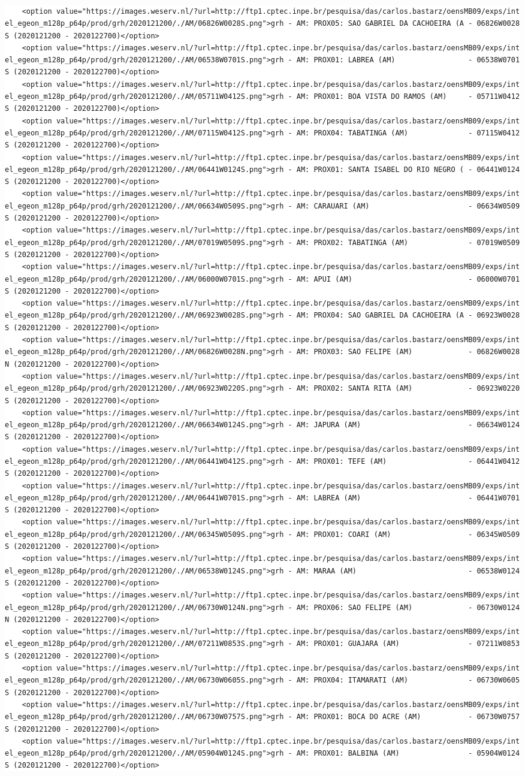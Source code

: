         <option value="https://images.weserv.nl/?url=http://ftp1.cptec.inpe.br/pesquisa/das/carlos.bastarz/oensMB09/exps/intel_egeon_m128p_p64p/prod/grh/2020121200/./AM/06826W0028S.png">grh - AM: PROX05: SAO GABRIEL DA CACHOEIRA (A - 06826W0028S (2020121200 - 2020122700)</option>
        <option value="https://images.weserv.nl/?url=http://ftp1.cptec.inpe.br/pesquisa/das/carlos.bastarz/oensMB09/exps/intel_egeon_m128p_p64p/prod/grh/2020121200/./AM/06538W0701S.png">grh - AM: PROX01: LABREA (AM)                 - 06538W0701S (2020121200 - 2020122700)</option>
        <option value="https://images.weserv.nl/?url=http://ftp1.cptec.inpe.br/pesquisa/das/carlos.bastarz/oensMB09/exps/intel_egeon_m128p_p64p/prod/grh/2020121200/./AM/05711W0412S.png">grh - AM: PROX01: BOA VISTA DO RAMOS (AM)     - 05711W0412S (2020121200 - 2020122700)</option>
        <option value="https://images.weserv.nl/?url=http://ftp1.cptec.inpe.br/pesquisa/das/carlos.bastarz/oensMB09/exps/intel_egeon_m128p_p64p/prod/grh/2020121200/./AM/07115W0412S.png">grh - AM: PROX04: TABATINGA (AM)              - 07115W0412S (2020121200 - 2020122700)</option>
        <option value="https://images.weserv.nl/?url=http://ftp1.cptec.inpe.br/pesquisa/das/carlos.bastarz/oensMB09/exps/intel_egeon_m128p_p64p/prod/grh/2020121200/./AM/06441W0124S.png">grh - AM: PROX01: SANTA ISABEL DO RIO NEGRO ( - 06441W0124S (2020121200 - 2020122700)</option>
        <option value="https://images.weserv.nl/?url=http://ftp1.cptec.inpe.br/pesquisa/das/carlos.bastarz/oensMB09/exps/intel_egeon_m128p_p64p/prod/grh/2020121200/./AM/06634W0509S.png">grh - AM: CARAUARI (AM)                       - 06634W0509S (2020121200 - 2020122700)</option>
        <option value="https://images.weserv.nl/?url=http://ftp1.cptec.inpe.br/pesquisa/das/carlos.bastarz/oensMB09/exps/intel_egeon_m128p_p64p/prod/grh/2020121200/./AM/07019W0509S.png">grh - AM: PROX02: TABATINGA (AM)              - 07019W0509S (2020121200 - 2020122700)</option>
        <option value="https://images.weserv.nl/?url=http://ftp1.cptec.inpe.br/pesquisa/das/carlos.bastarz/oensMB09/exps/intel_egeon_m128p_p64p/prod/grh/2020121200/./AM/06000W0701S.png">grh - AM: APUI (AM)                           - 06000W0701S (2020121200 - 2020122700)</option>
        <option value="https://images.weserv.nl/?url=http://ftp1.cptec.inpe.br/pesquisa/das/carlos.bastarz/oensMB09/exps/intel_egeon_m128p_p64p/prod/grh/2020121200/./AM/06923W0028S.png">grh - AM: PROX04: SAO GABRIEL DA CACHOEIRA (A - 06923W0028S (2020121200 - 2020122700)</option>
        <option value="https://images.weserv.nl/?url=http://ftp1.cptec.inpe.br/pesquisa/das/carlos.bastarz/oensMB09/exps/intel_egeon_m128p_p64p/prod/grh/2020121200/./AM/06826W0028N.png">grh - AM: PROX03: SAO FELIPE (AM)             - 06826W0028N (2020121200 - 2020122700)</option>
        <option value="https://images.weserv.nl/?url=http://ftp1.cptec.inpe.br/pesquisa/das/carlos.bastarz/oensMB09/exps/intel_egeon_m128p_p64p/prod/grh/2020121200/./AM/06923W0220S.png">grh - AM: PROX02: SANTA RITA (AM)             - 06923W0220S (2020121200 - 2020122700)</option>
        <option value="https://images.weserv.nl/?url=http://ftp1.cptec.inpe.br/pesquisa/das/carlos.bastarz/oensMB09/exps/intel_egeon_m128p_p64p/prod/grh/2020121200/./AM/06634W0124S.png">grh - AM: JAPURA (AM)                         - 06634W0124S (2020121200 - 2020122700)</option>
        <option value="https://images.weserv.nl/?url=http://ftp1.cptec.inpe.br/pesquisa/das/carlos.bastarz/oensMB09/exps/intel_egeon_m128p_p64p/prod/grh/2020121200/./AM/06441W0412S.png">grh - AM: PROX01: TEFE (AM)                   - 06441W0412S (2020121200 - 2020122700)</option>
        <option value="https://images.weserv.nl/?url=http://ftp1.cptec.inpe.br/pesquisa/das/carlos.bastarz/oensMB09/exps/intel_egeon_m128p_p64p/prod/grh/2020121200/./AM/06441W0701S.png">grh - AM: LABREA (AM)                         - 06441W0701S (2020121200 - 2020122700)</option>
        <option value="https://images.weserv.nl/?url=http://ftp1.cptec.inpe.br/pesquisa/das/carlos.bastarz/oensMB09/exps/intel_egeon_m128p_p64p/prod/grh/2020121200/./AM/06345W0509S.png">grh - AM: PROX01: COARI (AM)                  - 06345W0509S (2020121200 - 2020122700)</option>
        <option value="https://images.weserv.nl/?url=http://ftp1.cptec.inpe.br/pesquisa/das/carlos.bastarz/oensMB09/exps/intel_egeon_m128p_p64p/prod/grh/2020121200/./AM/06538W0124S.png">grh - AM: MARAA (AM)                          - 06538W0124S (2020121200 - 2020122700)</option>
        <option value="https://images.weserv.nl/?url=http://ftp1.cptec.inpe.br/pesquisa/das/carlos.bastarz/oensMB09/exps/intel_egeon_m128p_p64p/prod/grh/2020121200/./AM/06730W0124N.png">grh - AM: PROX06: SAO FELIPE (AM)             - 06730W0124N (2020121200 - 2020122700)</option>
        <option value="https://images.weserv.nl/?url=http://ftp1.cptec.inpe.br/pesquisa/das/carlos.bastarz/oensMB09/exps/intel_egeon_m128p_p64p/prod/grh/2020121200/./AM/07211W0853S.png">grh - AM: PROX01: GUAJARA (AM)                - 07211W0853S (2020121200 - 2020122700)</option>
        <option value="https://images.weserv.nl/?url=http://ftp1.cptec.inpe.br/pesquisa/das/carlos.bastarz/oensMB09/exps/intel_egeon_m128p_p64p/prod/grh/2020121200/./AM/06730W0605S.png">grh - AM: PROX04: ITAMARATI (AM)              - 06730W0605S (2020121200 - 2020122700)</option>
        <option value="https://images.weserv.nl/?url=http://ftp1.cptec.inpe.br/pesquisa/das/carlos.bastarz/oensMB09/exps/intel_egeon_m128p_p64p/prod/grh/2020121200/./AM/06730W0757S.png">grh - AM: PROX01: BOCA DO ACRE (AM)           - 06730W0757S (2020121200 - 2020122700)</option>
        <option value="https://images.weserv.nl/?url=http://ftp1.cptec.inpe.br/pesquisa/das/carlos.bastarz/oensMB09/exps/intel_egeon_m128p_p64p/prod/grh/2020121200/./AM/05904W0124S.png">grh - AM: PROX01: BALBINA (AM)                - 05904W0124S (2020121200 - 2020122700)</option>